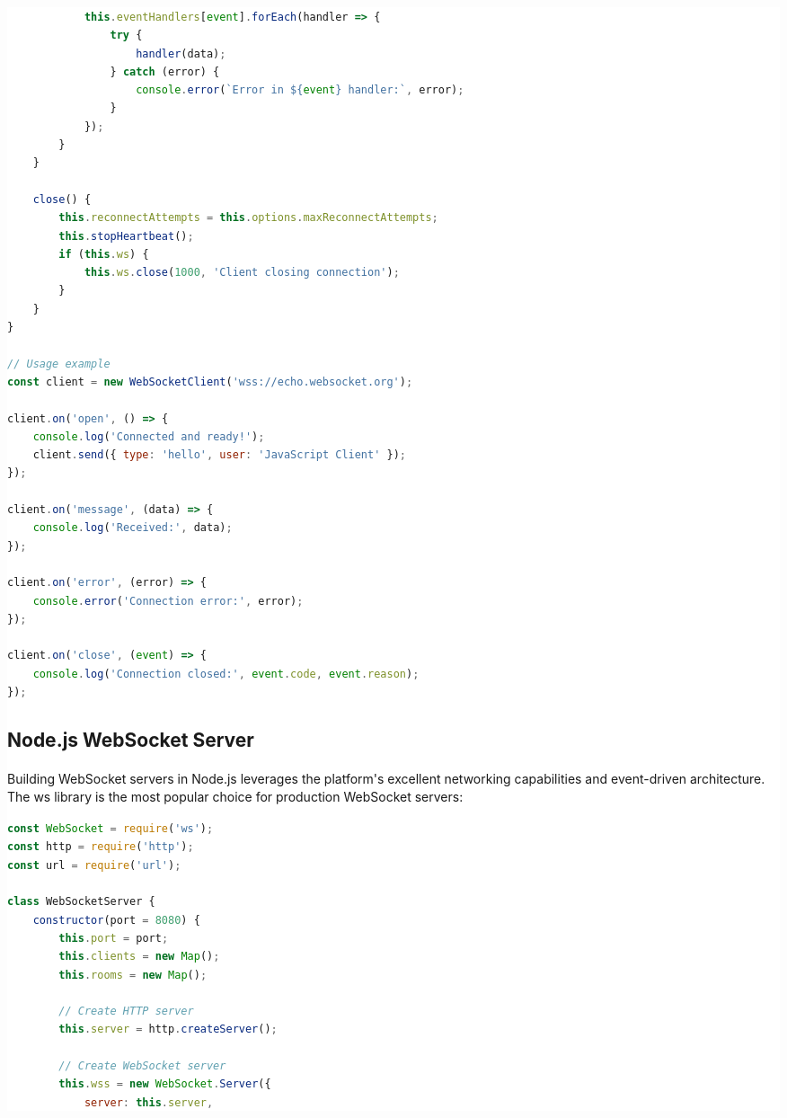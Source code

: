 ```javascript
            this.eventHandlers[event].forEach(handler => {
                try {
                    handler(data);
                } catch (error) {
                    console.error(`Error in ${event} handler:`, error);
                }
            });
        }
    }
    
    close() {
        this.reconnectAttempts = this.options.maxReconnectAttempts;
        this.stopHeartbeat();
        if (this.ws) {
            this.ws.close(1000, 'Client closing connection');
        }
    }
}

// Usage example
const client = new WebSocketClient('wss://echo.websocket.org');

client.on('open', () => {
    console.log('Connected and ready!');
    client.send({ type: 'hello', user: 'JavaScript Client' });
});

client.on('message', (data) => {
    console.log('Received:', data);
});

client.on('error', (error) => {
    console.error('Connection error:', error);
});

client.on('close', (event) => {
    console.log('Connection closed:', event.code, event.reason);
});
```

## Node.js WebSocket Server

Building WebSocket servers in Node.js leverages the platform's excellent networking capabilities and event-driven architecture. The ws library is the most popular choice for production WebSocket servers:

```javascript
const WebSocket = require('ws');
const http = require('http');
const url = require('url');

class WebSocketServer {
    constructor(port = 8080) {
        this.port = port;
        this.clients = new Map();
        this.rooms = new Map();
        
        // Create HTTP server
        this.server = http.createServer();
        
        // Create WebSocket server
        this.wss = new WebSocket.Server({ 
            server: this.server,
```